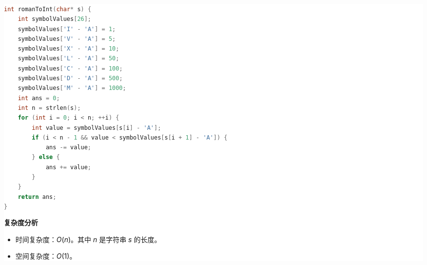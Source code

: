 
```C [sol1-C]
int romanToInt(char* s) {
    int symbolValues[26];
    symbolValues['I' - 'A'] = 1;
    symbolValues['V' - 'A'] = 5;
    symbolValues['X' - 'A'] = 10;
    symbolValues['L' - 'A'] = 50;
    symbolValues['C' - 'A'] = 100;
    symbolValues['D' - 'A'] = 500;
    symbolValues['M' - 'A'] = 1000;
    int ans = 0;
    int n = strlen(s);
    for (int i = 0; i < n; ++i) {
        int value = symbolValues[s[i] - 'A'];
        if (i < n - 1 && value < symbolValues[s[i + 1] - 'A']) {
            ans -= value;
        } else {
            ans += value;
        }
    }
    return ans;
}
```

**复杂度分析**

- 时间复杂度：$O(n)$。其中 $n$ 是字符串 $s$ 的长度。

- 空间复杂度：$O(1)$。